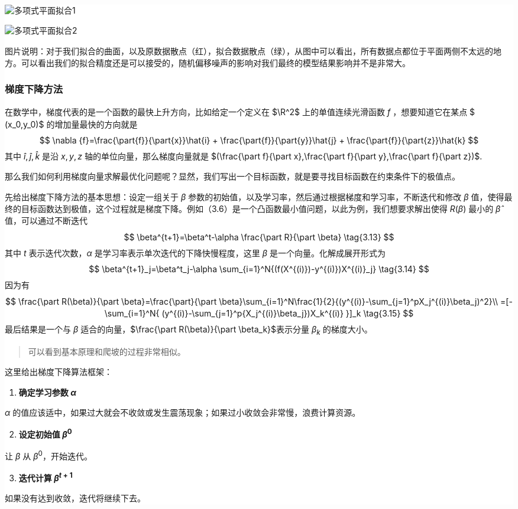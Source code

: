 




![多项式平面拟合1](C:\Users\lenovo\Desktop\写作\机器学习\3\多项式平面拟合1.png)

![多项式平面拟合2](C:\Users\lenovo\Desktop\写作\机器学习\3\多项式平面拟合2.png)



图片说明：对于我们拟合的曲面，以及原数据散点（红），拟合数据散点（绿），从图中可以看出，所有数据点都位于平面两侧不太远的地方。可以看出我们的拟合精度还是可以接受的，随机偏移噪声的影响对我们最终的模型结果影响并不是非常大。

### 梯度下降方法	

在数学中，梯度代表的是一个函数的最快上升方向，比如给定一个定义在 $\R^2$ 上的单值连续光滑函数 $f$ ，想要知道它在某点 $ (x_0,y_0)$ 的增加量最快的方向就是
$$
\nabla {f}=\frac{\part{f}}{\part{x}}\hat{i} + \frac{\part{f}}{\part{y}}\hat{j} + \frac{\part{f}}{\part{z}}\hat{k}
$$
其中 $\hat{i},\hat{j},\hat{k}$ 是沿 $x,y,z$ 轴的单位向量，那么梯度向量就是 $(\frac{\part f}{\part x},\frac{\part f}{\part y},\frac{\part f}{\part z})$.



那么我们如何利用梯度向量求解最优化问题呢？显然，我们写出一个目标函数，就是要寻找目标函数在约束条件下的极值点。

先给出梯度下降方法的基本思想：设定一组关于 $\beta$ 参数的初始值，以及学习率，然后通过根据梯度和学习率，不断迭代和修改 $\beta$ 值，使得最终的目标函数达到极值，这个过程就是梯度下降。例如（3.6）是一个凸函数最小值问题，以此为例，我们想要求解出使得 $R(\beta)$ 最小的 $\hat{\beta}$ 值，可以通过不断迭代
$$
\beta^{t+1}=\beta^t-\alpha \frac{\part R}{\part \beta} \tag{3.13}
$$
其中 $t$ 表示迭代次数，$\alpha$ 是学习率表示单次迭代的下降快慢程度，这里 $\beta$ 是一个向量。化解成展开形式为
$$
\beta^{t+1}_j=\beta^t_j-\alpha \sum_{i=1}^N{(f(X^{(i)})-y^{(i)})X^{(i)}_j} \tag{3.14}
$$
因为有
$$
\frac{\part R(\beta)}{\part \beta}=\frac{\part}{\part \beta}\sum_{i=1}^N\frac{1}{2}{(y^{(i)}-\sum_{j=1}^pX_j^{(i)}\beta_j)^2}\\
=[-\sum_{i=1}^N{	(y^{(i)}-\sum_{j=1}^p{X_j^{(i)}\beta_j})X_k^{(i)}	}]_k \tag{3.15}
$$
最后结果是一个与 $\beta$ 适合的向量，$\frac{\part R(\beta)}{\part \beta_k}$表示分量 $\beta_k$ 的梯度大小。

>  可以看到基本原理和爬坡的过程非常相似。

这里给出梯度下降算法框架：

1. **确定学习参数 $\alpha$**

$\alpha$ 的值应该适中，如果过大就会不收敛或发生震荡现象；如果过小收敛会非常慢，浪费计算资源。

2. **设定初始值 $\beta^0$**

让 $\beta$ 从 $\beta^0$，开始迭代。

3. **迭代计算 $\beta^{t+1}$**

如果没有达到收敛，迭代将继续下去。
